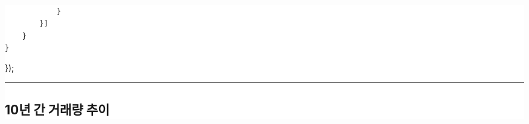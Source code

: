                 }
            }]
        }
    }
});

</script>


---

## 10년 간 거래량 추이


<div style="width:100%;">
    <canvas id="deal_progress" height="250"></canvas>
</div>

<script>
new Chart(document.getElementById("deal_progress"), {
    type: 'line',
    data: {
        labels: ['200811','200812','200901','200902','200903','200904','200905','200906','200907','200908','200909','200910','200911','200912','201001','201002','201003','201004','201005','201006','201007','201008','201009','201010','201011','201012','201101','201102','201103','201104','201105','201106','201107','201108','201109','201110','201111','201112','201201','201202','201203','201204','201205','201206','201207','201208','201209','201210','201211','201212','201301','201302','201303','201304','201305','201306','201307','201308','201309','201310','201311','201312','201401','201402','201403','201404','201405','201406','201407','201408','201409','201410','201411','201412','201501','201502','201503','201504','201505','201506','201507','201508','201509','201510','201511','201512','201601','201602','201603','201604','201605','201606','201607','201608','201609','201610','201611','201612','201701','201702','201703','201704','201705','201706','201707','201708','201709','201710','201711','201712','201801','201802','201803','201804','201805','201806','201807','201808','201809','201810','201811'],
        datasets: [{
            label: '실거래 수',
            pointRadius: 1,
            data: [2, 35, 0, 4, 6, 3, 0, 2, 2, 3, 2, 3, 6, 2, 1, 0, 5, 3, 1, 2, 2, 3, 2, 3, 34, 0, 1, 2, 0, 2, 3, 2, 0, 3, 3, 3, 1, 6, 1, 0, 2, 0, 2, 1, 0, 1, 2, 3, 1, 1, 1, 1, 3, 0, 1, 2, 2, 1, 1, 1, 2, 3, 3, 4, 1, 5, 3, 3, 13, 3, 3, 11, 3, 4, 6, 5, 3, 7, 4, 6, 2, 5, 8, 17, 11, 6, 6, 6, 8, 8, 22, 27, 13, 21, 13, 18, 2, 8, 2, 7, 2, 6, 8, 9, 5, 5, 2, 7, 4, 3, 8, 6, 12, 6, 7, 4, 6, 5, 4, 4, 1],
            borderColor: "rgba(255, 201, 14, 1)",
            backgroundColor: "rgba(255, 201, 14, 0.5)",
            fill: true,
        }]
    },
    options: {
        responsive: true,
        title: {
            display: true,
            text: '10년간 거래량 추이'
        },
        tooltips: {
            mode: 'index',
            intersect: false,
        },
        hover: {
            mode: 'nearest',
            intersect: true
        },
        scales: {
            xAxes: [{
                display: true,
                scaleLabel: {
                    display: true,
                    labelString: '년/월'